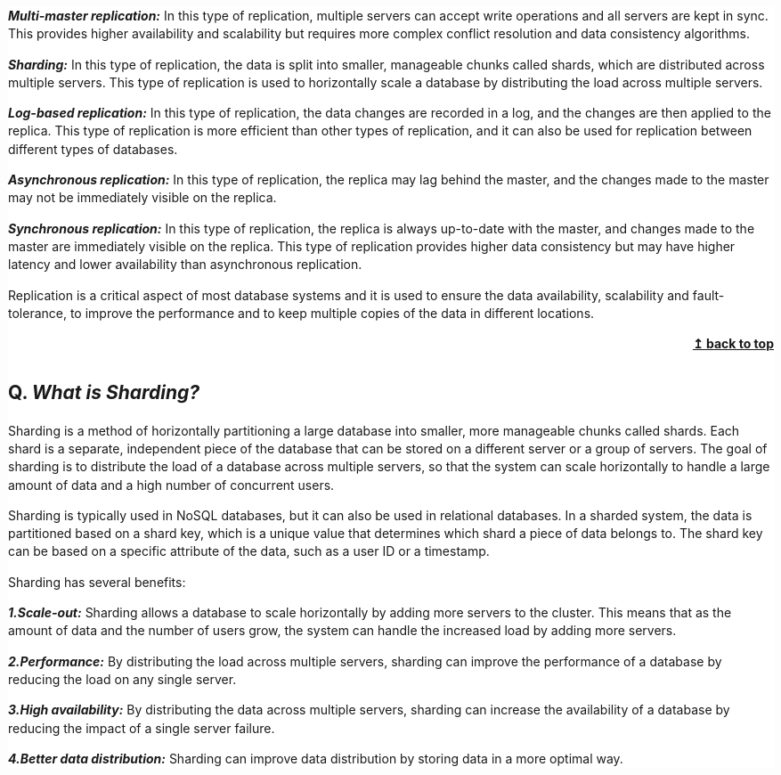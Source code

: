 ***Multi-master replication:*** In this type of replication, multiple servers can accept write operations and all servers are kept in sync. This provides higher availability and scalability but requires more complex conflict resolution and data consistency algorithms.

***Sharding:*** In this type of replication, the data is split into smaller, manageable chunks called shards, which are distributed across multiple servers. This type of replication is used to horizontally scale a database by distributing the load across multiple servers.

***Log-based replication:*** In this type of replication, the data changes are recorded in a log, and the changes are then applied to the replica. This type of replication is more efficient than other types of replication, and it can also be used for replication between different types of databases.

***Asynchronous replication:*** In this type of replication, the replica may lag behind the master, and the changes made to the master may not be immediately visible on the replica.

***Synchronous replication:*** In this type of replication, the replica is always up-to-date with the master, and changes made to the master are immediately visible on the replica. This type of replication provides higher data consistency but may have higher latency and lower availability than asynchronous replication.

Replication is a critical aspect of most database systems and it is used to ensure the data availability, scalability and fault-tolerance, to improve the performance and to keep multiple copies of the data in different locations.

<div align="right">
    <b><a href="#">↥ back to top</a></b>
</div>


## Q. ***What is Sharding?***
Sharding is a method of horizontally partitioning a large database into smaller, more manageable chunks called shards. Each shard is a separate, independent piece of the database that can be stored on a different server or a group of servers. The goal of sharding is to distribute the load of a database across multiple servers, so that the system can scale horizontally to handle a large amount of data and a high number of concurrent users.

Sharding is typically used in NoSQL databases, but it can also be used in relational databases. In a sharded system, the data is partitioned based on a shard key, which is a unique value that determines which shard a piece of data belongs to. The shard key can be based on a specific attribute of the data, such as a user ID or a timestamp.

Sharding has several benefits:

***1.Scale-out:*** Sharding allows a database to scale horizontally by adding more servers to the cluster. This means that as the amount of data and the number of users grow, the system can handle the increased load by adding more servers.

***2.Performance:*** By distributing the load across multiple servers, sharding can improve the performance of a database by reducing the load on any single server.

***3.High availability:*** By distributing the data across multiple servers, sharding can increase the availability of a database by reducing the impact of a single server failure.

***4.Better data distribution:*** Sharding can improve data distribution by storing data in a more optimal way.
